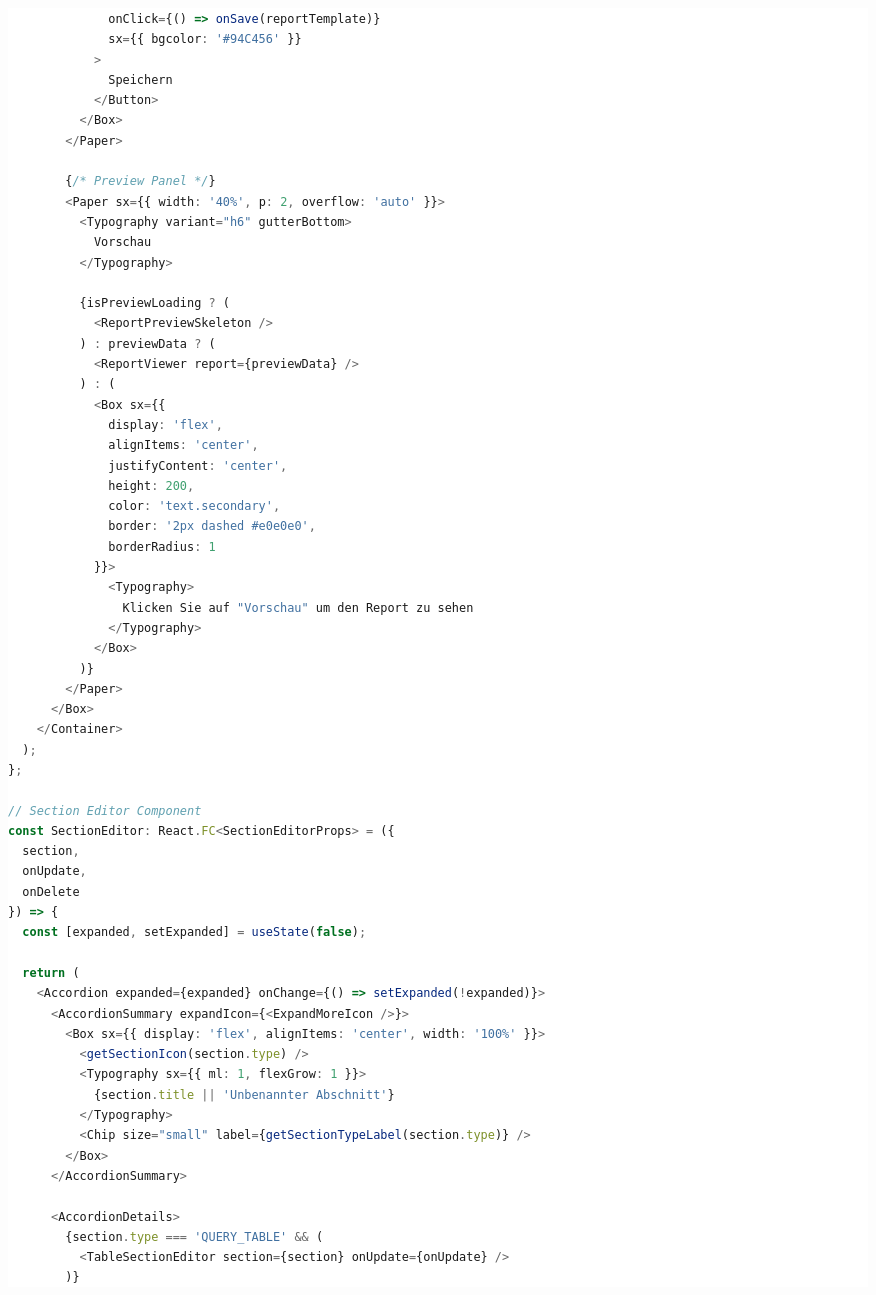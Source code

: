 ```typescript
              onClick={() => onSave(reportTemplate)}
              sx={{ bgcolor: '#94C456' }}
            >
              Speichern
            </Button>
          </Box>
        </Paper>
        
        {/* Preview Panel */}
        <Paper sx={{ width: '40%', p: 2, overflow: 'auto' }}>
          <Typography variant="h6" gutterBottom>
            Vorschau
          </Typography>
          
          {isPreviewLoading ? (
            <ReportPreviewSkeleton />
          ) : previewData ? (
            <ReportViewer report={previewData} />
          ) : (
            <Box sx={{ 
              display: 'flex', 
              alignItems: 'center', 
              justifyContent: 'center',
              height: 200,
              color: 'text.secondary',
              border: '2px dashed #e0e0e0',
              borderRadius: 1
            }}>
              <Typography>
                Klicken Sie auf "Vorschau" um den Report zu sehen
              </Typography>
            </Box>
          )}
        </Paper>
      </Box>
    </Container>
  );
};

// Section Editor Component
const SectionEditor: React.FC<SectionEditorProps> = ({
  section,
  onUpdate,
  onDelete
}) => {
  const [expanded, setExpanded] = useState(false);
  
  return (
    <Accordion expanded={expanded} onChange={() => setExpanded(!expanded)}>
      <AccordionSummary expandIcon={<ExpandMoreIcon />}>
        <Box sx={{ display: 'flex', alignItems: 'center', width: '100%' }}>
          <getSectionIcon(section.type) />
          <Typography sx={{ ml: 1, flexGrow: 1 }}>
            {section.title || 'Unbenannter Abschnitt'}
          </Typography>
          <Chip size="small" label={getSectionTypeLabel(section.type)} />
        </Box>
      </AccordionSummary>
      
      <AccordionDetails>
        {section.type === 'QUERY_TABLE' && (
          <TableSectionEditor section={section} onUpdate={onUpdate} />
        )}
```
